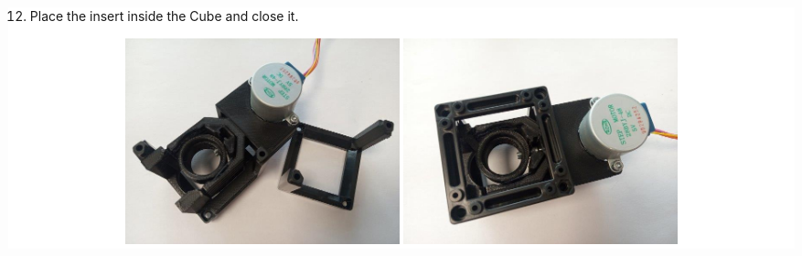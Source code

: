 12. Place the insert inside the Cube and close it.
<p align="center">
<img src="./IMAGES/Z_stage_assembly_17.jpg" width="300">
<img src="./IMAGES/Z_stage_assembly_18.jpg" width="300">
</p>
